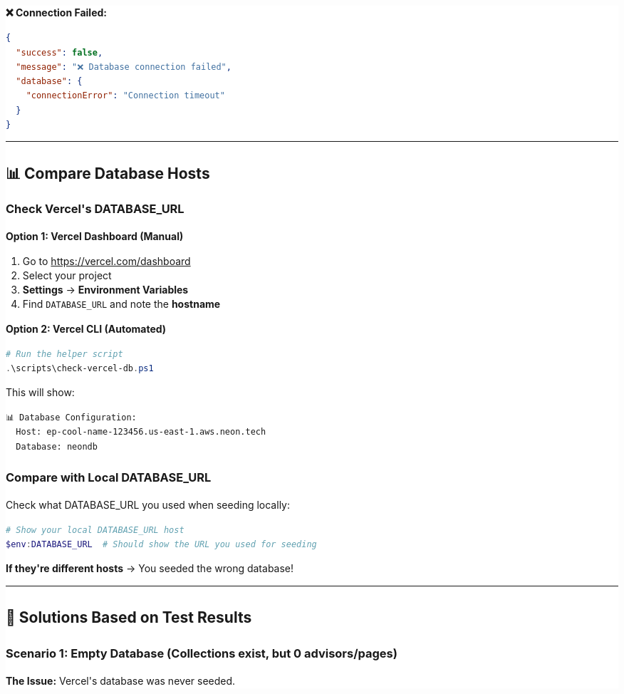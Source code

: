 **❌ Connection Failed:**
```json
{
  "success": false,
  "message": "❌ Database connection failed",
  "database": {
    "connectionError": "Connection timeout"
  }
}
```

---

## 📊 Compare Database Hosts

### **Check Vercel's DATABASE_URL**

**Option 1: Vercel Dashboard (Manual)**
1. Go to https://vercel.com/dashboard
2. Select your project
3. **Settings** → **Environment Variables**
4. Find `DATABASE_URL` and note the **hostname**

**Option 2: Vercel CLI (Automated)**
```powershell
# Run the helper script
.\scripts\check-vercel-db.ps1
```

This will show:
```
📊 Database Configuration:
  Host: ep-cool-name-123456.us-east-1.aws.neon.tech
  Database: neondb
```

### **Compare with Local DATABASE_URL**

Check what DATABASE_URL you used when seeding locally:
```powershell
# Show your local DATABASE_URL host
$env:DATABASE_URL  # Should show the URL you used for seeding
```

**If they're different hosts** → You seeded the wrong database! 

---

## 🔧 Solutions Based on Test Results

### **Scenario 1: Empty Database (Collections exist, but 0 advisors/pages)**

**The Issue:** Vercel's database was never seeded.
